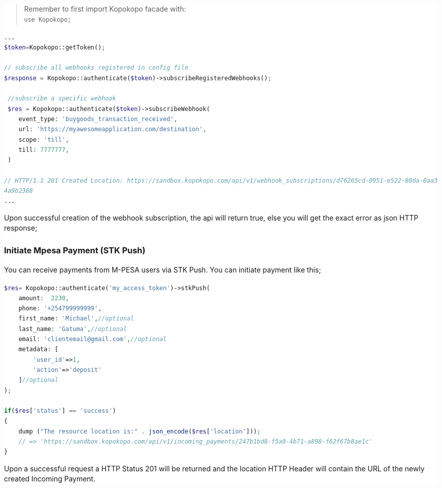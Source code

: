 > Remember to first import Kopokopo facade with:\
> `use Kopokopo;`

```php
...
$token=Kopokopo::getToken();

// subscribe all webhooks registered in config file
$response = Kopokopo::authenticate($token)->subscribeRegisteredWebhooks();
 
 //subscribe a specific webhook
 $res = Kopokopo::authenticate($token)->subscribeWebhook(
    event_type: 'buygoods_transaction_received',
    url: 'https://myawesomeapplication.com/destination',
    scope: 'till',
    till: 7777777,
 )
 
// HTTP/1.1 201 Created Location: https://sandbox.kopokopo.com/api/v1/webhook_subscriptions/d76265cd-0951-e522-80da-0aa34a9b2388
...
```

Upon successful creation of the webhook subscription, the api will return true, else you will get the exact error as
json HTTP response;

### Initiate Mpesa Payment (STK Push)

You can receive payments from M-PESA users via STK Push. You can initiate payment like this;

```php
$res= Kopokopo::authenticate('my_access_token')->stkPush(
    amount:  2230,
    phone: '+254799999999',
    first_name: 'Michael',//optional
    last_name: 'Gatuma',//optional
    email: 'clientemail@gmail.com',//optional
    metadata: [
        'user_id'=>1,
        'action'=>'deposit'
    ]//optional
);

if($res['status'] == 'success')
{
    dump ("The resource location is:" . json_encode($res['location']));
    // => 'https://sandbox.kopokopo.com/api/v1/incoming_payments/247b1bd8-f5a0-4b71-a898-f62f67b8ae1c'
}
```

Upon a successful request a HTTP Status 201 will be returned and the location HTTP Header will contain the URL of the
newly created Incoming Payment.


[ico-version]: https://img.shields.io/packagist/v/patrickmwangi017/kopokopo.svg?style=flat-square
[ico-downloads]: https://img.shields.io/packagist/dt/patrickmwangi017/kopokopo.svg?style=flat-square
[ico-travis]: https://img.shields.io/travis/patrickmwangi017/kopokopo/master.svg?style=flat-square
[ico-styleci]: https://styleci.io/repos/12345678/shield
[link-packagist]: https://packagist.org/packages/patrickmwangi017/kopokopo
[link-downloads]: https://packagist.org/packages/patrickmwangi017/kopokopo
[link-travis]: https://travis-ci.org/patrickmwangi017/kopokopo
[link-styleci]: https://styleci.io/repos/12345678
[link-author]: https://github.com/patrickmwangi017
[link-contributors]: ../../contributors